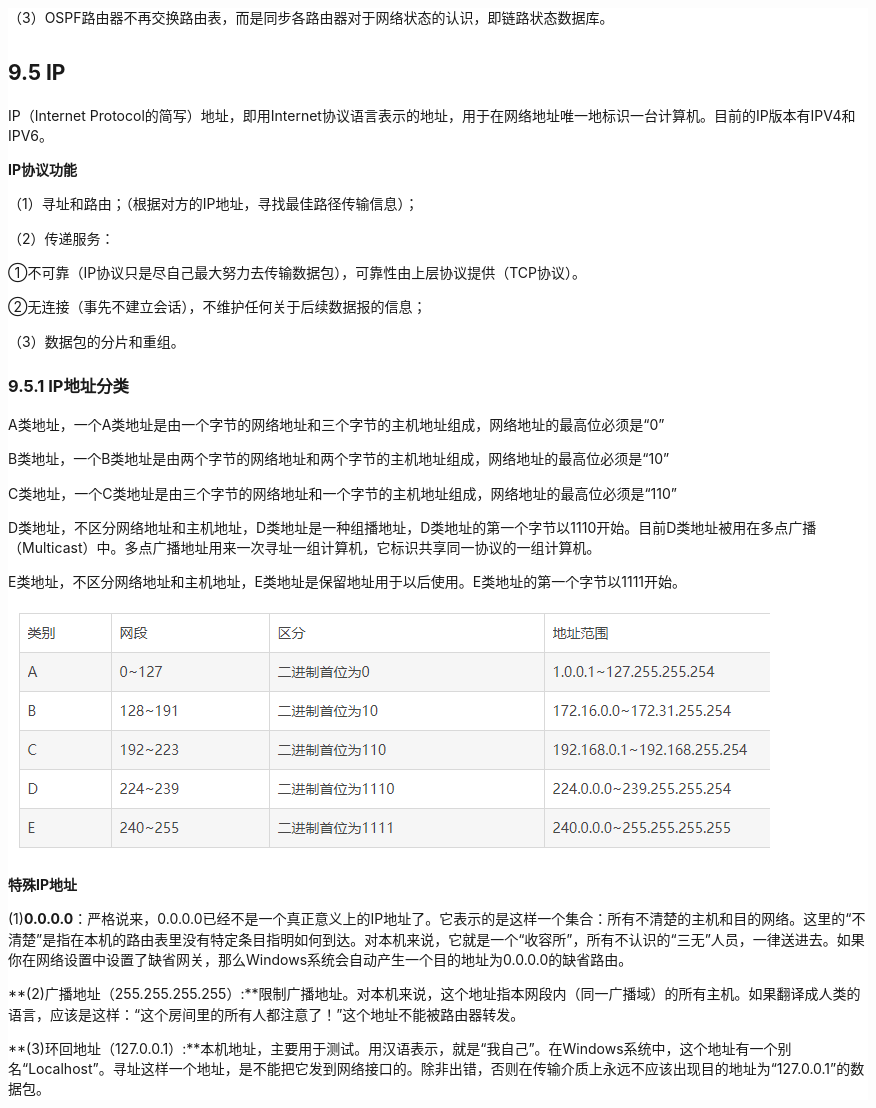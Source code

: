 （3）OSPF路由器不再交换路由表，而是同步各路由器对于网络状态的认识，即链路状态数据库。

9.5 IP
------

IP（Internet
Protocol的简写）地址，即用Internet协议语言表示的地址，用于在网络地址唯一地标识一台计算机。目前的IP版本有IPV4和IPV6。

**IP协议功能**

（1）寻址和路由；（根据对方的IP地址，寻找最佳路径传输信息）；

（2）传递服务：

①不可靠（IP协议只是尽自己最大努力去传输数据包），可靠性由上层协议提供（TCP协议）。

②无连接（事先不建立会话），不维护任何关于后续数据报的信息；

（3）数据包的分片和重组。

### 9.5.1 IP地址分类

A类地址，一个A类地址是由一个字节的网络地址和三个字节的主机地址组成，网络地址的最高位必须是“0”

B类地址，一个B类地址是由两个字节的网络地址和两个字节的主机地址组成，网络地址的最高位必须是“10”

C类地址，一个C类地址是由三个字节的网络地址和一个字节的主机地址组成，网络地址的最高位必须是“110”

D类地址，不区分网络地址和主机地址，D类地址是一种组播地址，D类地址的第一个字节以1110开始。目前D类地址被用在多点广播（Multicast）中。多点广播地址用来一次寻址一组计算机，它标识共享同一协议的一组计算机。

E类地址，不区分网络地址和主机地址，E类地址是保留地址用于以后使用。E类地址的第一个字节以1111开始。

![](media/558215a64084e2ed0294d397ec9a40a8.png)

**特殊IP地址**

(1)**0.0.0.0**：严格说来，0.0.0.0已经不是一个真正意义上的IP地址了。它表示的是这样一个集合：所有不清楚的主机和目的网络。这里的“不清楚”是指在本机的路由表里没有特定条目指明如何到达。对本机来说，它就是一个“收容所”，所有不认识的“三无”人员，一律送进去。如果你在网络设置中设置了缺省网关，那么Windows系统会自动产生一个目的地址为0.0.0.0的缺省路由。

**(2)广播地址（255.255.255.255）:**限制广播地址。对本机来说，这个地址指本网段内（同一广播域）的所有主机。如果翻译成人类的语言，应该是这样：“这个房间里的所有人都注意了！”这个地址不能被路由器转发。

**(3)环回地址（127.0.0.1）:**本机地址，主要用于测试。用汉语表示，就是“我自己”。在Windows系统中，这个地址有一个别名“Localhost”。寻址这样一个地址，是不能把它发到网络接口的。除非出错，否则在传输介质上永远不应该出现目的地址为“127.0.0.1”的数据包。
